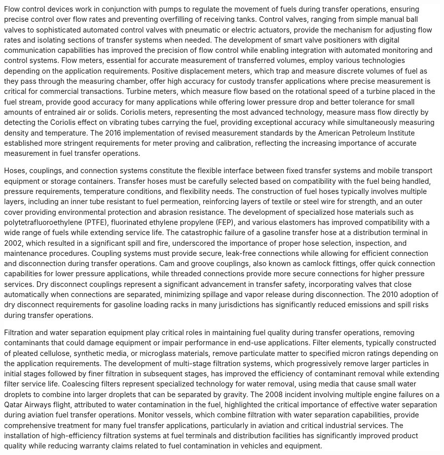 Flow control devices work in conjunction with pumps to regulate the movement of fuels during transfer operations, ensuring precise control over flow rates and preventing overfilling of receiving tanks. Control valves, ranging from simple manual ball valves to sophisticated automated control valves with pneumatic or electric actuators, provide the mechanism for adjusting flow rates and isolating sections of transfer systems when needed. The development of smart valve positioners with digital communication capabilities has improved the precision of flow control while enabling integration with automated monitoring and control systems. Flow meters, essential for accurate measurement of transferred volumes, employ various technologies depending on the application requirements. Positive displacement meters, which trap and measure discrete volumes of fuel as they pass through the measuring chamber, offer high accuracy for custody transfer applications where precise measurement is critical for commercial transactions. Turbine meters, which measure flow based on the rotational speed of a turbine placed in the fuel stream, provide good accuracy for many applications while offering lower pressure drop and better tolerance for small amounts of entrained air or solids. Coriolis meters, representing the most advanced technology, measure mass flow directly by detecting the Coriolis effect on vibrating tubes carrying the fuel, providing exceptional accuracy while simultaneously measuring density and temperature. The 2016 implementation of revised measurement standards by the American Petroleum Institute established more stringent requirements for meter proving and calibration, reflecting the increasing importance of accurate measurement in fuel transfer operations.

Hoses, couplings, and connection systems constitute the flexible interface between fixed transfer systems and mobile transport equipment or storage containers. Transfer hoses must be carefully selected based on compatibility with the fuel being handled, pressure requirements, temperature conditions, and flexibility needs. The construction of fuel hoses typically involves multiple layers, including an inner tube resistant to fuel permeation, reinforcing layers of textile or steel wire for strength, and an outer cover providing environmental protection and abrasion resistance. The development of specialized hose materials such as polytetrafluoroethylene (PTFE), fluorinated ethylene propylene (FEP), and various elastomers has improved compatibility with a wide range of fuels while extending service life. The catastrophic failure of a gasoline transfer hose at a distribution terminal in 2002, which resulted in a significant spill and fire, underscored the importance of proper hose selection, inspection, and maintenance procedures. Coupling systems must provide secure, leak-free connections while allowing for efficient connection and disconnection during transfer operations. Cam and groove couplings, also known as camlock fittings, offer quick connection capabilities for lower pressure applications, while threaded connections provide more secure connections for higher pressure services. Dry disconnect couplings represent a significant advancement in transfer safety, incorporating valves that close automatically when connections are separated, minimizing spillage and vapor release during disconnection. The 2010 adoption of dry disconnect requirements for gasoline loading racks in many jurisdictions has significantly reduced emissions and spill risks during transfer operations.

Filtration and water separation equipment play critical roles in maintaining fuel quality during transfer operations, removing contaminants that could damage equipment or impair performance in end-use applications. Filter elements, typically constructed of pleated cellulose, synthetic media, or microglass materials, remove particulate matter to specified micron ratings depending on the application requirements. The development of multi-stage filtration systems, which progressively remove larger particles in initial stages followed by finer filtration in subsequent stages, has improved the efficiency of contaminant removal while extending filter service life. Coalescing filters represent specialized technology for water removal, using media that cause small water droplets to combine into larger droplets that can be separated by gravity. The 2008 incident involving multiple engine failures on a Qatar Airways flight, attributed to water contamination in the fuel, highlighted the critical importance of effective water separation during aviation fuel transfer operations. Monitor vessels, which combine filtration with water separation capabilities, provide comprehensive treatment for many fuel transfer applications, particularly in aviation and critical industrial services. The installation of high-efficiency filtration systems at fuel terminals and distribution facilities has significantly improved product quality while reducing warranty claims related to fuel contamination in vehicles and equipment.
